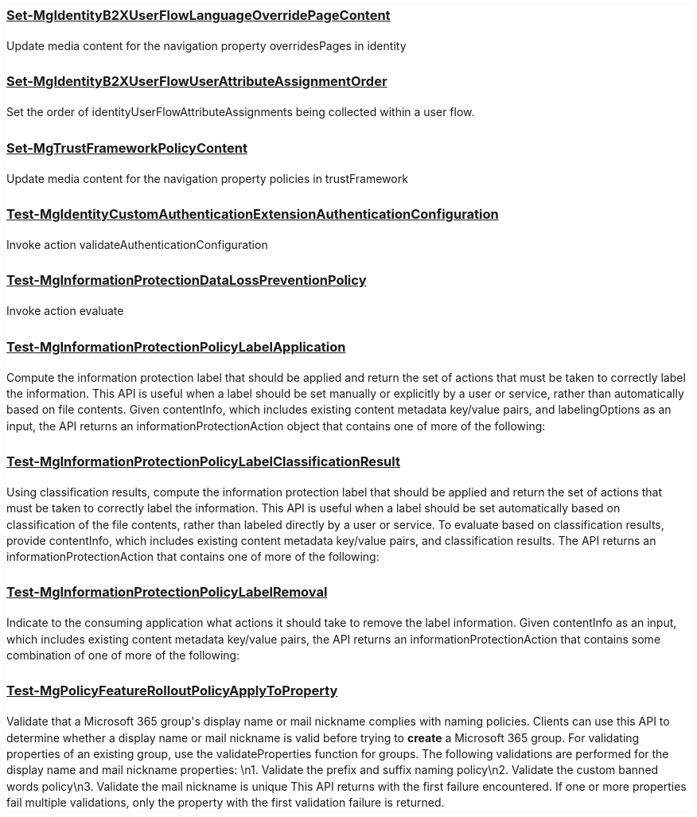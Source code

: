 ### [Set-MgIdentityB2XUserFlowLanguageOverridePageContent](Set-MgIdentityB2XUserFlowLanguageOverridePageContent.md)
Update media content for the navigation property overridesPages in identity

### [Set-MgIdentityB2XUserFlowUserAttributeAssignmentOrder](Set-MgIdentityB2XUserFlowUserAttributeAssignmentOrder.md)
Set the order of identityUserFlowAttributeAssignments being collected within a user flow.

### [Set-MgTrustFrameworkPolicyContent](Set-MgTrustFrameworkPolicyContent.md)
Update media content for the navigation property policies in trustFramework

### [Test-MgIdentityCustomAuthenticationExtensionAuthenticationConfiguration](Test-MgIdentityCustomAuthenticationExtensionAuthenticationConfiguration.md)
Invoke action validateAuthenticationConfiguration

### [Test-MgInformationProtectionDataLossPreventionPolicy](Test-MgInformationProtectionDataLossPreventionPolicy.md)
Invoke action evaluate

### [Test-MgInformationProtectionPolicyLabelApplication](Test-MgInformationProtectionPolicyLabelApplication.md)
Compute the information protection label that should be applied and return the set of actions that must be taken to correctly label the information.
This API is useful when a label should be set manually or explicitly by a user or service, rather than automatically based on file contents.
Given contentInfo, which includes existing content metadata key/value pairs, and labelingOptions as an input, the API returns an informationProtectionAction object that contains one of more of the following:

### [Test-MgInformationProtectionPolicyLabelClassificationResult](Test-MgInformationProtectionPolicyLabelClassificationResult.md)
Using classification results, compute the information protection label that should be applied and return the set of actions that must be taken to correctly label the information.
This API is useful when a label should be set automatically based on classification of the file contents, rather than labeled directly by a user or service.
To evaluate based on classification results, provide contentInfo, which includes existing content metadata key/value pairs, and classification results.
The API returns an informationProtectionAction that contains one of more of the following:

### [Test-MgInformationProtectionPolicyLabelRemoval](Test-MgInformationProtectionPolicyLabelRemoval.md)
Indicate to the consuming application what actions it should take to remove the label information.
Given contentInfo as an input, which includes existing content metadata key/value pairs, the API returns an informationProtectionAction that contains some combination of one of more of the following:

### [Test-MgPolicyFeatureRolloutPolicyApplyToProperty](Test-MgPolicyFeatureRolloutPolicyApplyToProperty.md)
Validate that a Microsoft 365 group's display name or mail nickname complies with naming policies.
Clients can use this API to determine whether a display name or mail nickname is valid before trying to **create** a Microsoft 365 group.
For validating properties of an existing group, use the validateProperties function for groups.
The following validations are performed for the display name and mail nickname properties: \n1.
Validate the prefix and suffix naming policy\n2.
Validate the custom banned words policy\n3.
Validate the mail nickname is unique This API returns with the first failure encountered.
If one or more properties fail multiple validations, only the property with the first validation failure is returned.